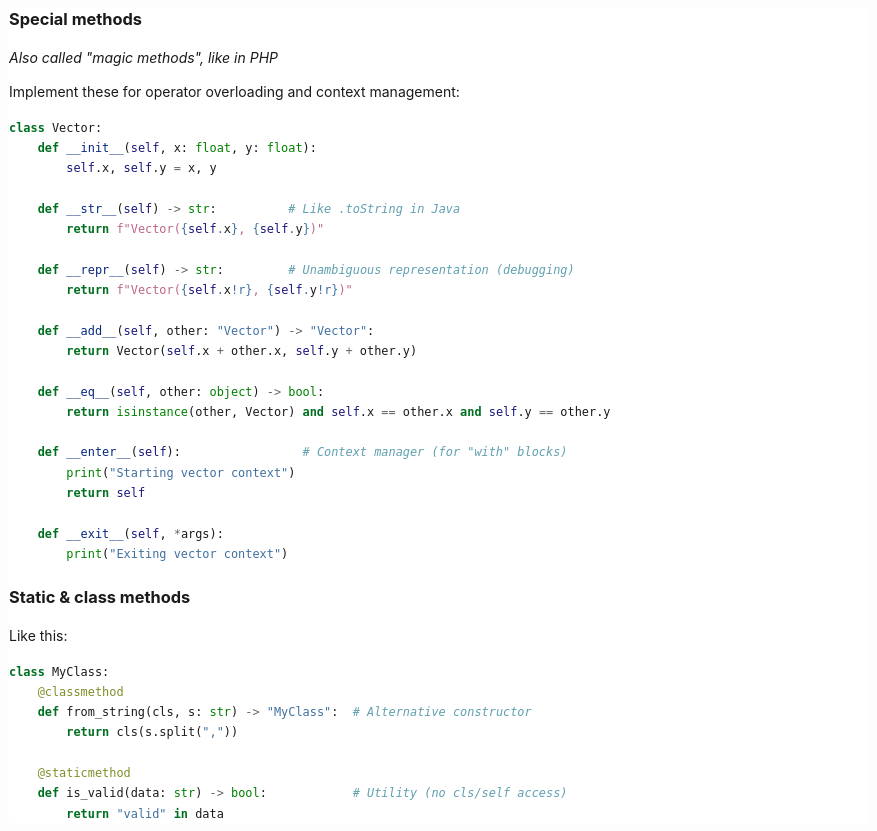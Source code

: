 ### Special methods
*Also called "magic methods", like in PHP*

Implement these for operator overloading and context management:
```python
class Vector:
    def __init__(self, x: float, y: float):
        self.x, self.y = x, y

    def __str__(self) -> str:          # Like .toString in Java
        return f"Vector({self.x}, {self.y})"

    def __repr__(self) -> str:         # Unambiguous representation (debugging)
        return f"Vector({self.x!r}, {self.y!r})"

    def __add__(self, other: "Vector") -> "Vector":
        return Vector(self.x + other.x, self.y + other.y)

    def __eq__(self, other: object) -> bool:
        return isinstance(other, Vector) and self.x == other.x and self.y == other.y

    def __enter__(self):                 # Context manager (for "with" blocks)
        print("Starting vector context")
        return self

    def __exit__(self, *args):
        print("Exiting vector context")
```

### Static & class methods

Like this:
```python
class MyClass:
    @classmethod
    def from_string(cls, s: str) -> "MyClass":  # Alternative constructor
        return cls(s.split(","))

    @staticmethod
    def is_valid(data: str) -> bool:            # Utility (no cls/self access)
        return "valid" in data
```



